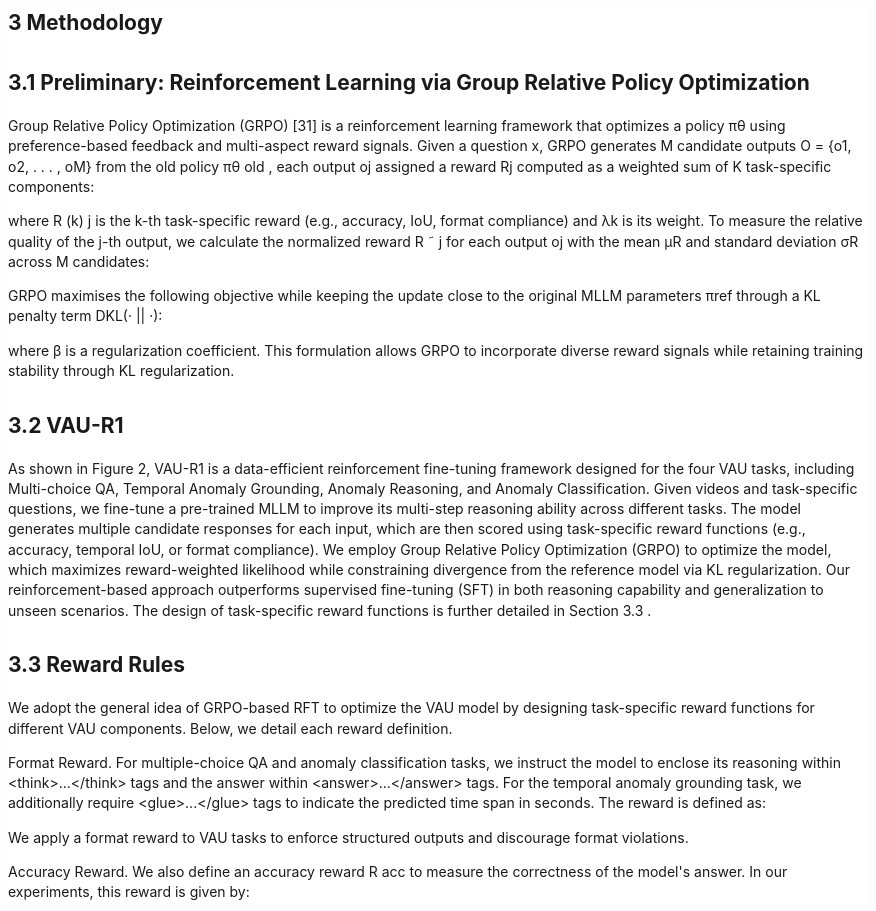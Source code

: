 ## 3 Methodology

## 3.1 Preliminary: Reinforcement Learning via Group Relative Policy Optimization

Group Relative Policy Optimization (GRPO) [31] is a reinforcement learning framework that optimizes a policy πθ using preference-based feedback and multi-aspect reward signals. Given a question x, GRPO generates M candidate outputs O = {o1, o2, . . . , oM} from the old policy πθ old , each output oj assigned a reward Rj computed as a weighted sum of K task-specific components:



where R (k) j is the k-th task-specific reward (e.g., accuracy, IoU, format compliance) and λk is its weight. To measure the relative quality of the j-th output, we calculate the normalized reward R ˜ j for each output oj with the mean µR and standard deviation σR across M candidates:



GRPO maximises the following objective while keeping the update close to the original MLLM parameters πref through a KL penalty term DKL(· || ·):



where β is a regularization coefficient. This formulation allows GRPO to incorporate diverse reward signals while retaining training stability through KL regularization.

## 3.2 VAU-R1

As shown in Figure 2, VAU-R1 is a data-efficient reinforcement fine-tuning framework designed for the four VAU tasks, including Multi-choice QA, Temporal Anomaly Grounding, Anomaly Reasoning, and Anomaly Classification. Given videos and task-specific questions, we fine-tune a pre-trained MLLM to improve its multi-step reasoning ability across different tasks. The model generates multiple candidate responses for each input, which are then scored using task-specific reward functions (e.g., accuracy, temporal IoU, or format compliance). We employ Group Relative Policy Optimization (GRPO) to optimize the model, which maximizes reward-weighted likelihood while constraining divergence from the reference model via KL regularization. Our reinforcement-based approach outperforms supervised fine-tuning (SFT) in both reasoning capability and generalization to unseen scenarios. The design of task-specific reward functions is further detailed in Section 3.3 .

## 3.3 Reward Rules

We adopt the general idea of GRPO-based RFT to optimize the VAU model by designing task-specific reward functions for different VAU components. Below, we detail each reward definition.

Format Reward. For multiple-choice QA and anomaly classification tasks, we instruct the model to enclose its reasoning within &lt;think&gt;...&lt;/think&gt; tags and the answer within &lt;answer&gt;...&lt;/answer&gt; tags. For the temporal anomaly grounding task, we additionally require &lt;glue&gt;...&lt;/glue&gt; tags to indicate the predicted time span in seconds. The reward is defined as:



We apply a format reward to VAU tasks to enforce structured outputs and discourage format violations.

Accuracy Reward. We also define an accuracy reward R acc to measure the correctness of the model's answer. In our experiments, this reward is given by:
